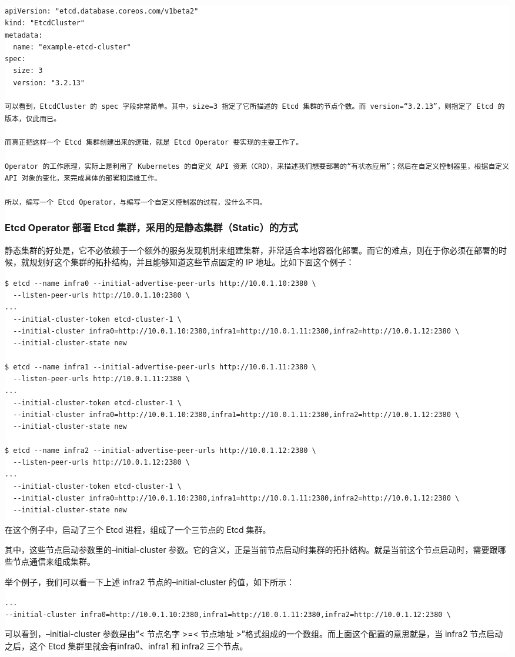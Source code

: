 ```text
apiVersion: "etcd.database.coreos.com/v1beta2"
kind: "EtcdCluster"
metadata:
  name: "example-etcd-cluster"
spec:
  size: 3
  version: "3.2.13"
  
可以看到，EtcdCluster 的 spec 字段非常简单。其中，size=3 指定了它所描述的 Etcd 集群的节点个数。而 version=“3.2.13”，则指定了 Etcd 的版本，仅此而已。

而真正把这样一个 Etcd 集群创建出来的逻辑，就是 Etcd Operator 要实现的主要工作了。

Operator 的工作原理，实际上是利用了 Kubernetes 的自定义 API 资源（CRD），来描述我们想要部署的“有状态应用”；然后在自定义控制器里，根据自定义 API 对象的变化，来完成具体的部署和运维工作。

所以，编写一个 Etcd Operator，与编写一个自定义控制器的过程，没什么不同。
```
### Etcd Operator 部署 Etcd 集群，采用的是静态集群（Static）的方式
静态集群的好处是，它不必依赖于一个额外的服务发现机制来组建集群，非常适合本地容器化部署。而它的难点，则在于你必须在部署的时候，就规划好这个集群的拓扑结构，并且能够知道这些节点固定的 IP 地址。比如下面这个例子：
```text
$ etcd --name infra0 --initial-advertise-peer-urls http://10.0.1.10:2380 \
  --listen-peer-urls http://10.0.1.10:2380 \
...
  --initial-cluster-token etcd-cluster-1 \
  --initial-cluster infra0=http://10.0.1.10:2380,infra1=http://10.0.1.11:2380,infra2=http://10.0.1.12:2380 \
  --initial-cluster-state new
  
$ etcd --name infra1 --initial-advertise-peer-urls http://10.0.1.11:2380 \
  --listen-peer-urls http://10.0.1.11:2380 \
...
  --initial-cluster-token etcd-cluster-1 \
  --initial-cluster infra0=http://10.0.1.10:2380,infra1=http://10.0.1.11:2380,infra2=http://10.0.1.12:2380 \
  --initial-cluster-state new
  
$ etcd --name infra2 --initial-advertise-peer-urls http://10.0.1.12:2380 \
  --listen-peer-urls http://10.0.1.12:2380 \
...
  --initial-cluster-token etcd-cluster-1 \
  --initial-cluster infra0=http://10.0.1.10:2380,infra1=http://10.0.1.11:2380,infra2=http://10.0.1.12:2380 \
  --initial-cluster-state new
```
在这个例子中，启动了三个 Etcd 进程，组成了一个三节点的 Etcd 集群。

其中，这些节点启动参数里的–initial-cluster 参数。它的含义，正是当前节点启动时集群的拓扑结构。就是当前这个节点启动时，需要跟哪些节点通信来组成集群。

举个例子，我们可以看一下上述 infra2 节点的–initial-cluster 的值，如下所示：
```text
...
--initial-cluster infra0=http://10.0.1.10:2380,infra1=http://10.0.1.11:2380,infra2=http://10.0.1.12:2380 \
```
可以看到，–initial-cluster 参数是由“< 节点名字 >=< 节点地址 >”格式组成的一个数组。而上面这个配置的意思就是，当 infra2 节点启动之后，这个 Etcd 集群里就会有infra0、infra1 和 infra2 三个节点。

